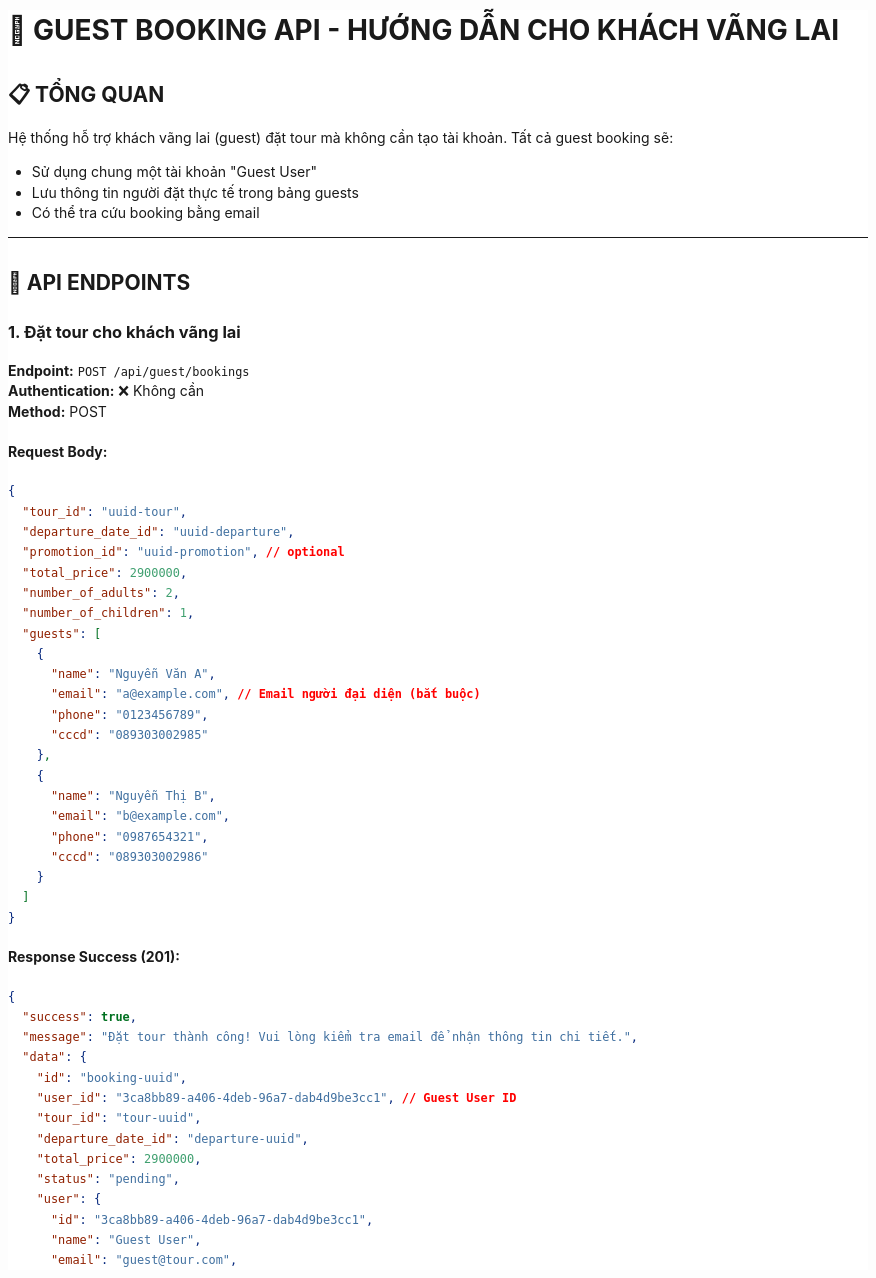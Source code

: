 # 🎫 **GUEST BOOKING API - HƯỚNG DẪN CHO KHÁCH VÃNG LAI**

## 📋 **TỔNG QUAN**

Hệ thống hỗ trợ khách vãng lai (guest) đặt tour mà không cần tạo tài khoản. Tất cả guest booking sẽ:
- Sử dụng chung một tài khoản "Guest User" 
- Lưu thông tin người đặt thực tế trong bảng guests
- Có thể tra cứu booking bằng email

---

## 🔧 **API ENDPOINTS**

### **1. Đặt tour cho khách vãng lai**

**Endpoint:** `POST /api/guest/bookings`  
**Authentication:** ❌ Không cần  
**Method:** POST

#### **Request Body:**
```json
{
  "tour_id": "uuid-tour",
  "departure_date_id": "uuid-departure",
  "promotion_id": "uuid-promotion", // optional
  "total_price": 2900000,
  "number_of_adults": 2,
  "number_of_children": 1,
  "guests": [
    {
      "name": "Nguyễn Văn A",
      "email": "a@example.com", // Email người đại diện (bắt buộc)
      "phone": "0123456789",
      "cccd": "089303002985"
    },
    {
      "name": "Nguyễn Thị B", 
      "email": "b@example.com",
      "phone": "0987654321",
      "cccd": "089303002986"
    }
  ]
}
```

#### **Response Success (201):**
```json
{
  "success": true,
  "message": "Đặt tour thành công! Vui lòng kiểm tra email để nhận thông tin chi tiết.",
  "data": {
    "id": "booking-uuid",
    "user_id": "3ca8bb89-a406-4deb-96a7-dab4d9be3cc1", // Guest User ID
    "tour_id": "tour-uuid",
    "departure_date_id": "departure-uuid",
    "total_price": 2900000,
    "status": "pending",
    "user": {
      "id": "3ca8bb89-a406-4deb-96a7-dab4d9be3cc1",
      "name": "Guest User",
      "email": "guest@tour.com",
```
